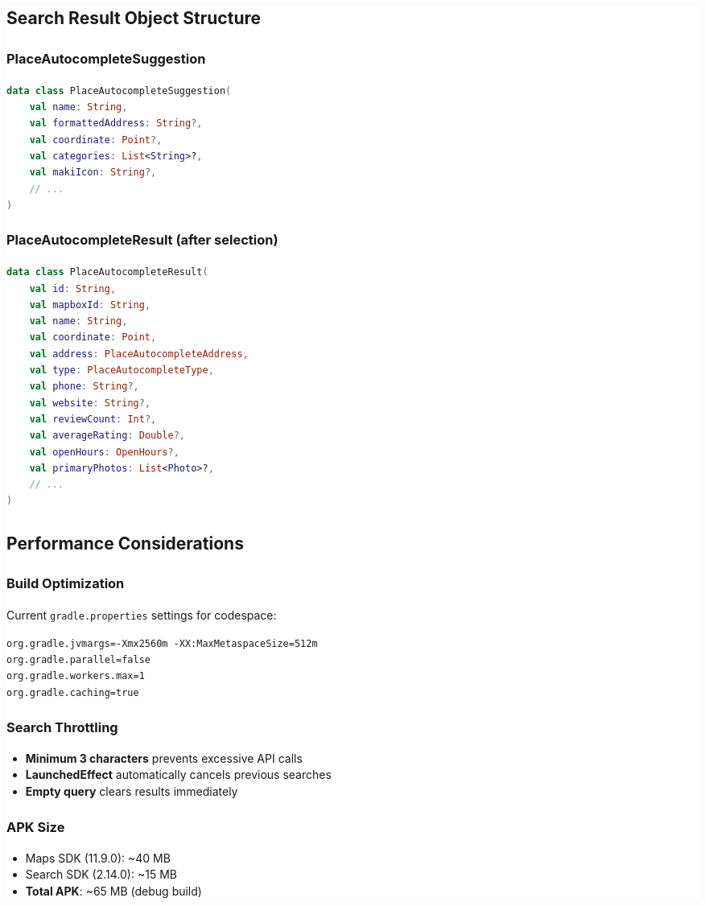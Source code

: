 ## Search Result Object Structure

### PlaceAutocompleteSuggestion
```kotlin
data class PlaceAutocompleteSuggestion(
    val name: String,
    val formattedAddress: String?,
    val coordinate: Point?,
    val categories: List<String>?,
    val makiIcon: String?,
    // ...
)
```

### PlaceAutocompleteResult (after selection)
```kotlin
data class PlaceAutocompleteResult(
    val id: String,
    val mapboxId: String,
    val name: String,
    val coordinate: Point,
    val address: PlaceAutocompleteAddress,
    val type: PlaceAutocompleteType,
    val phone: String?,
    val website: String?,
    val reviewCount: Int?,
    val averageRating: Double?,
    val openHours: OpenHours?,
    val primaryPhotos: List<Photo>?,
    // ...
)
```

## Performance Considerations

### Build Optimization
Current `gradle.properties` settings for codespace:
```properties
org.gradle.jvmargs=-Xmx2560m -XX:MaxMetaspaceSize=512m
org.gradle.parallel=false
org.gradle.workers.max=1
org.gradle.caching=true
```

### Search Throttling
- **Minimum 3 characters** prevents excessive API calls
- **LaunchedEffect** automatically cancels previous searches
- **Empty query** clears results immediately

### APK Size
- Maps SDK (11.9.0): ~40 MB
- Search SDK (2.14.0): ~15 MB
- **Total APK**: ~65 MB (debug build)
